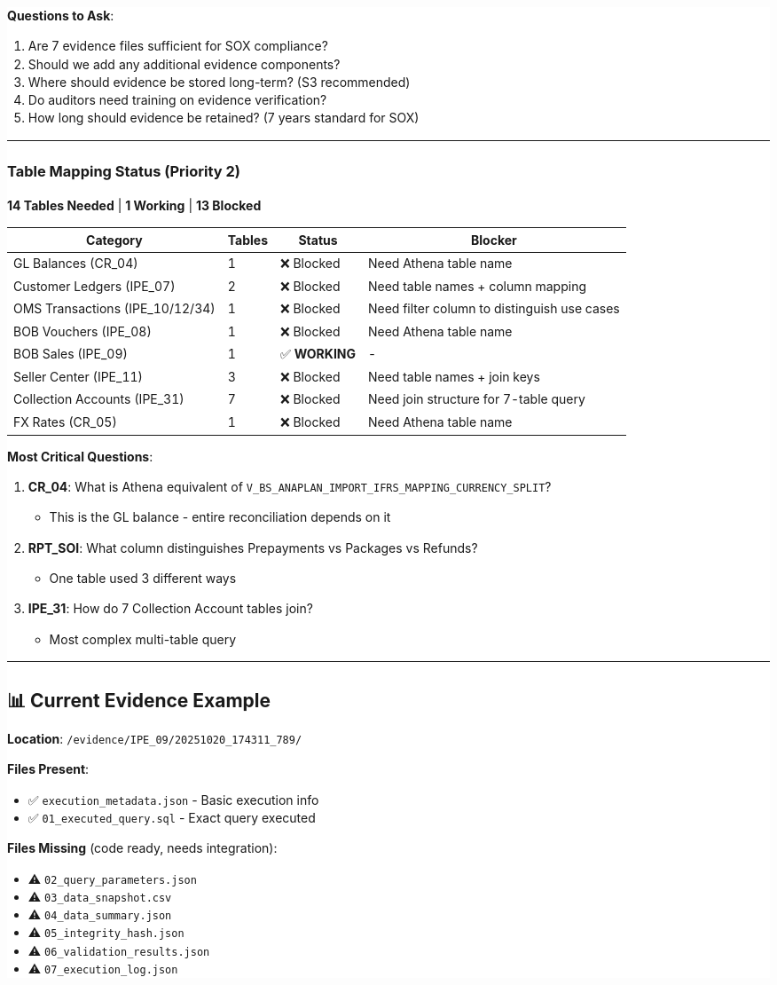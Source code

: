 **Questions to Ask**:
1. Are 7 evidence files sufficient for SOX compliance?
2. Should we add any additional evidence components?
3. Where should evidence be stored long-term? (S3 recommended)
4. Do auditors need training on evidence verification?
5. How long should evidence be retained? (7 years standard for SOX)

---

### Table Mapping Status (Priority 2)

**14 Tables Needed** | **1 Working** | **13 Blocked**

| Category | Tables | Status | Blocker |
|----------|--------|--------|---------|
| GL Balances (CR_04) | 1 | ❌ Blocked | Need Athena table name |
| Customer Ledgers (IPE_07) | 2 | ❌ Blocked | Need table names + column mapping |
| OMS Transactions (IPE_10/12/34) | 1 | ❌ Blocked | Need filter column to distinguish use cases |
| BOB Vouchers (IPE_08) | 1 | ❌ Blocked | Need Athena table name |
| BOB Sales (IPE_09) | 1 | ✅ **WORKING** | - |
| Seller Center (IPE_11) | 3 | ❌ Blocked | Need table names + join keys |
| Collection Accounts (IPE_31) | 7 | ❌ Blocked | Need join structure for 7-table query |
| FX Rates (CR_05) | 1 | ❌ Blocked | Need Athena table name |

**Most Critical Questions**:
1. **CR_04**: What is Athena equivalent of `V_BS_ANAPLAN_IMPORT_IFRS_MAPPING_CURRENCY_SPLIT`?
   - This is the GL balance - entire reconciliation depends on it
   
2. **RPT_SOI**: What column distinguishes Prepayments vs Packages vs Refunds?
   - One table used 3 different ways
   
3. **IPE_31**: How do 7 Collection Account tables join?
   - Most complex multi-table query

---

## 📊 Current Evidence Example

**Location**: `/evidence/IPE_09/20251020_174311_789/`

**Files Present**:
- ✅ `execution_metadata.json` - Basic execution info
- ✅ `01_executed_query.sql` - Exact query executed

**Files Missing** (code ready, needs integration):
- ⚠️ `02_query_parameters.json`
- ⚠️ `03_data_snapshot.csv`
- ⚠️ `04_data_summary.json`
- ⚠️ `05_integrity_hash.json`
- ⚠️ `06_validation_results.json`
- ⚠️ `07_execution_log.json`
